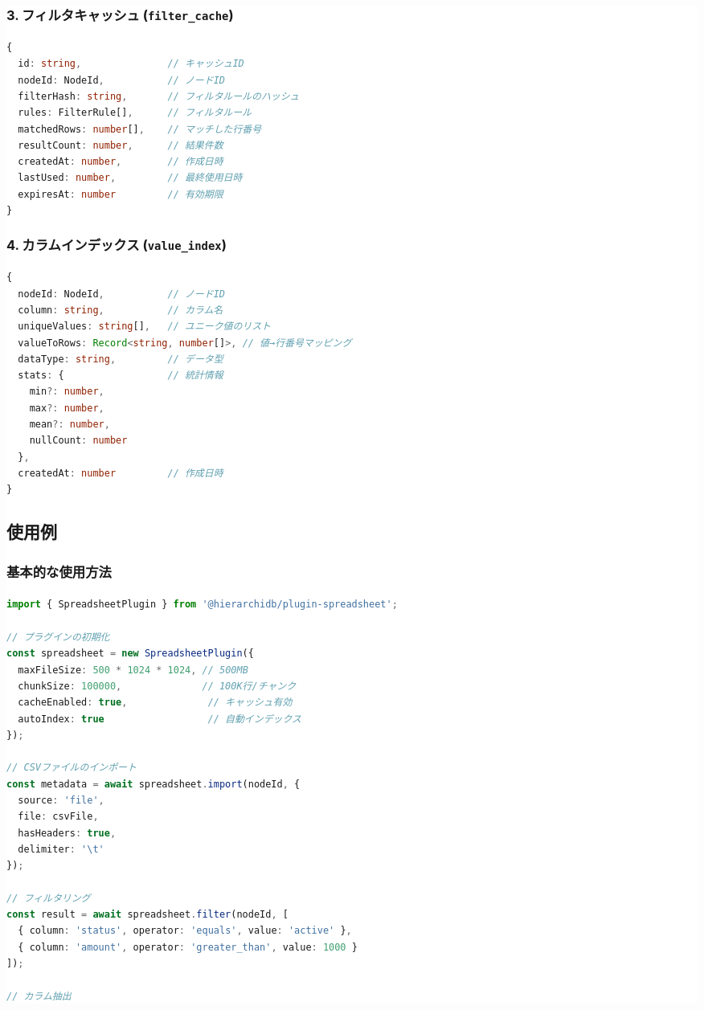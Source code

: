### 3. フィルタキャッシュ (`filter_cache`)
```typescript
{
  id: string,               // キャッシュID
  nodeId: NodeId,           // ノードID
  filterHash: string,       // フィルタルールのハッシュ
  rules: FilterRule[],      // フィルタルール
  matchedRows: number[],    // マッチした行番号
  resultCount: number,      // 結果件数
  createdAt: number,        // 作成日時
  lastUsed: number,         // 最終使用日時
  expiresAt: number         // 有効期限
}
```

### 4. カラムインデックス (`value_index`)
```typescript
{
  nodeId: NodeId,           // ノードID
  column: string,           // カラム名
  uniqueValues: string[],   // ユニーク値のリスト
  valueToRows: Record<string, number[]>, // 値→行番号マッピング
  dataType: string,         // データ型
  stats: {                  // 統計情報
    min?: number,
    max?: number,
    mean?: number,
    nullCount: number
  },
  createdAt: number         // 作成日時
}
```

## 使用例

### 基本的な使用方法

```typescript
import { SpreadsheetPlugin } from '@hierarchidb/plugin-spreadsheet';

// プラグインの初期化
const spreadsheet = new SpreadsheetPlugin({
  maxFileSize: 500 * 1024 * 1024, // 500MB
  chunkSize: 100000,              // 100K行/チャンク
  cacheEnabled: true,              // キャッシュ有効
  autoIndex: true                  // 自動インデックス
});

// CSVファイルのインポート
const metadata = await spreadsheet.import(nodeId, {
  source: 'file',
  file: csvFile,
  hasHeaders: true,
  delimiter: '\t'
});

// フィルタリング
const result = await spreadsheet.filter(nodeId, [
  { column: 'status', operator: 'equals', value: 'active' },
  { column: 'amount', operator: 'greater_than', value: 1000 }
]);

// カラム抽出
```